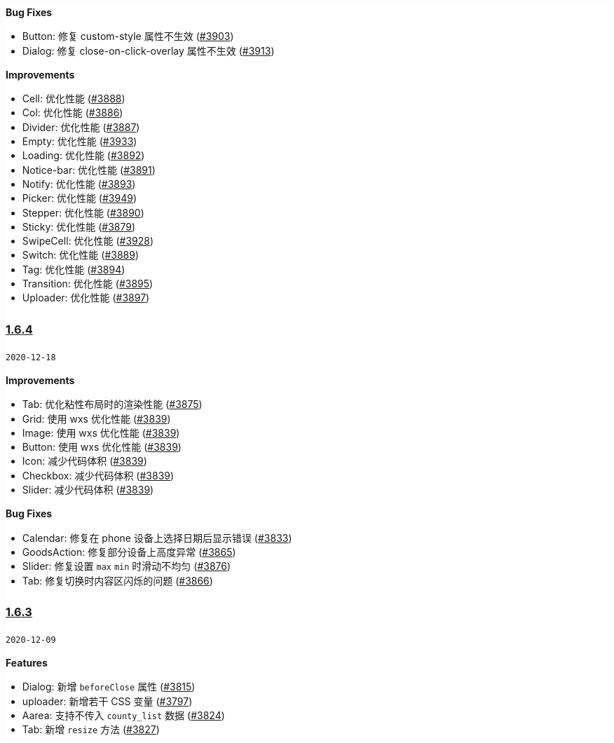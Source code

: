 **Bug Fixes**

- Button: 修复 custom-style 属性不生效 ([#3903](https://github.com/vant-ui/vant-weapp/pull/3903))
- Dialog: 修复 close-on-click-overlay 属性不生效 ([#3913](https://github.com/vant-ui/vant-weapp/pull/3913))

**Improvements**

- Cell: 优化性能 ([#3888](https://github.com/vant-ui/vant-weapp/issues/3888))
- Col: 优化性能 ([#3886](https://github.com/vant-ui/vant-weapp/issues/3886))
- Divider: 优化性能 ([#3887](https://github.com/vant-ui/vant-weapp/issues/3887))
- Empty: 优化性能 ([#3933](https://github.com/vant-ui/vant-weapp/issues/3933))
- Loading: 优化性能 ([#3892](https://github.com/vant-ui/vant-weapp/issues/3892))
- Notice-bar: 优化性能 ([#3891](https://github.com/vant-ui/vant-weapp/issues/3891))
- Notify: 优化性能 ([#3893](https://github.com/vant-ui/vant-weapp/issues/3893))
- Picker: 优化性能 ([#3949](https://github.com/vant-ui/vant-weapp/issues/3949))
- Stepper: 优化性能 ([#3890](https://github.com/vant-ui/vant-weapp/issues/3890))
- Sticky: 优化性能 ([#3879](https://github.com/vant-ui/vant-weapp/issues/3879))
- SwipeCell: 优化性能 ([#3928](https://github.com/vant-ui/vant-weapp/issues/3928))
- Switch: 优化性能 ([#3889](https://github.com/vant-ui/vant-weapp/issues/3889))
- Tag: 优化性能 ([#3894](https://github.com/vant-ui/vant-weapp/issues/3894))
- Transition: 优化性能 ([#3895](https://github.com/vant-ui/vant-weapp/issues/3895))
- Uploader: 优化性能 ([#3897](https://github.com/vant-ui/vant-weapp/issues/3897))

### [1.6.4](https://github.com/vant-ui/vant-weapp/tree/v1.6.4)

`2020-12-18`

**Improvements**

- Tab: 优化粘性布局时的渲染性能 ([#3875](https://github.com/vant-ui/vant-weapp/pull/3875))
- Grid: 使用 wxs 优化性能 ([#3839](https://github.com/vant-ui/vant-weapp/pull/3868))
- Image: 使用 wxs 优化性能 ([#3839](https://github.com/vant-ui/vant-weapp/pull/3868))
- Button: 使用 wxs 优化性能 ([#3839](https://github.com/vant-ui/vant-weapp/pull/3839))
- Icon: 减少代码体积 ([#3839](https://github.com/vant-ui/vant-weapp/pull/3868))
- Checkbox: 减少代码体积 ([#3839](https://github.com/vant-ui/vant-weapp/pull/3868))
- Slider: 减少代码体积 ([#3839](https://github.com/vant-ui/vant-weapp/pull/3868))

**Bug Fixes**

- Calendar: 修复在 phone 设备上选择日期后显示错误 ([#3833](https://github.com/vant-ui/vant-weapp/pull/3833))
- GoodsAction: 修复部分设备上高度异常 ([#3865](https://github.com/vant-ui/vant-weapp/pull/3865))
- Slider: 修复设置 `max` `min` 时滑动不均匀 ([#3876](https://github.com/vant-ui/vant-weapp/pull/3876))
- Tab: 修复切换时内容区闪烁的问题 ([#3866](https://github.com/vant-ui/vant-weapp/pull/3866))

### [1.6.3](https://github.com/vant-ui/vant-weapp/tree/v1.6.3)

`2020-12-09`

**Features**

- Dialog: 新增 `beforeClose` 属性 ([#3815](https://github.com/vant-ui/vant-weapp/pull/3815))
- uploader: 新增若干 CSS 变量 ([#3797](https://github.com/vant-ui/vant-weapp/pull/3797))
- Aarea: 支持不传入 `county_list` 数据 ([#3824](https://github.com/vant-ui/vant-weapp/pull/3824))
- Tab: 新增 `resize` 方法 ([#3827](https://github.com/vant-ui/vant-weapp/pull/3827))
